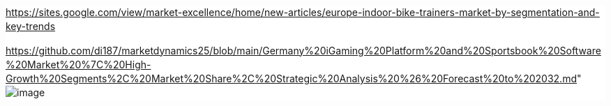 <a href=https://sites.google.com/view/market-excellence/home/new-articles/europe-indoor-bike-trainers-market-by-segmentation-and-key-trends>https://sites.google.com/view/market-excellence/home/new-articles/europe-indoor-bike-trainers-market-by-segmentation-and-key-trends</a>

<a href=https://github.com/di187/marketdynamics25/blob/main/Germany%20iGaming%20Platform%20and%20Sportsbook%20Software%20Market%20%7C%20High-Growth%20Segments%2C%20Market%20Share%2C%20Strategic%20Analysis%20%26%20Forecast%20to%202032.md>https://github.com/di187/marketdynamics25/blob/main/Germany%20iGaming%20Platform%20and%20Sportsbook%20Software%20Market%20%7C%20High-Growth%20Segments%2C%20Market%20Share%2C%20Strategic%20Analysis%20%26%20Forecast%20to%202032.md</a>"
![image](https://github.com/user-attachments/assets/7f4a15c9-e896-46ca-b299-a3bbae80661f)
